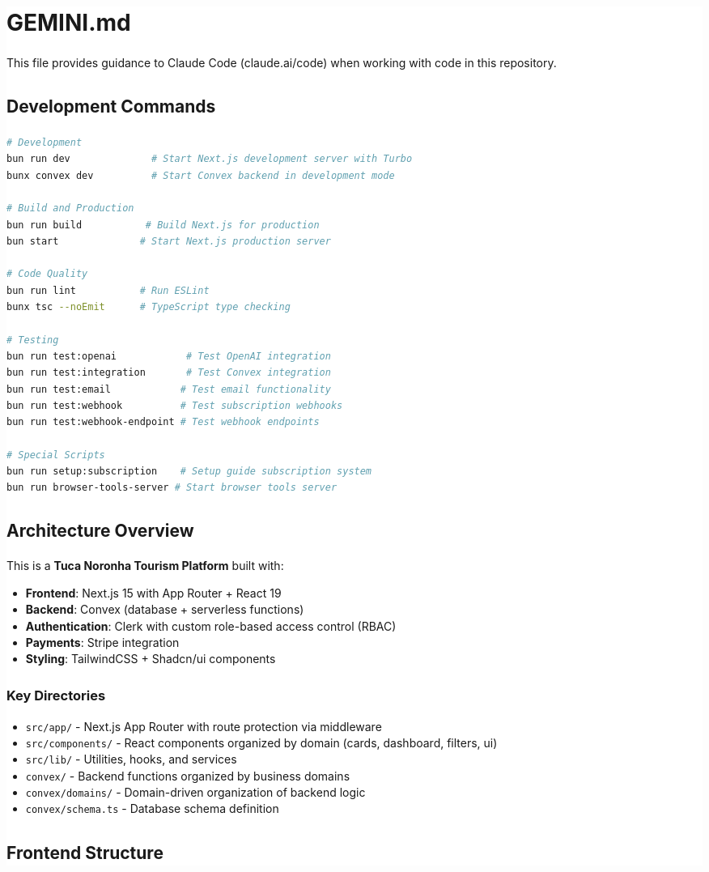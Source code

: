 # GEMINI.md

This file provides guidance to Claude Code (claude.ai/code) when working with code in this repository.

## Development Commands

```bash
# Development
bun run dev              # Start Next.js development server with Turbo
bunx convex dev          # Start Convex backend in development mode

# Build and Production
bun run build           # Build Next.js for production
bun start              # Start Next.js production server

# Code Quality
bun run lint           # Run ESLint
bunx tsc --noEmit      # TypeScript type checking

# Testing
bun run test:openai            # Test OpenAI integration
bun run test:integration       # Test Convex integration
bun run test:email            # Test email functionality
bun run test:webhook          # Test subscription webhooks
bun run test:webhook-endpoint # Test webhook endpoints

# Special Scripts
bun run setup:subscription    # Setup guide subscription system
bun run browser-tools-server # Start browser tools server
```

## Architecture Overview

This is a **Tuca Noronha Tourism Platform** built with:
- **Frontend**: Next.js 15 with App Router + React 19
- **Backend**: Convex (database + serverless functions)  
- **Authentication**: Clerk with custom role-based access control (RBAC)
- **Payments**: Stripe integration
- **Styling**: TailwindCSS + Shadcn/ui components

### Key Directories

- `src/app/` - Next.js App Router with route protection via middleware
- `src/components/` - React components organized by domain (cards, dashboard, filters, ui)
- `src/lib/` - Utilities, hooks, and services
- `convex/` - Backend functions organized by business domains
- `convex/domains/` - Domain-driven organization of backend logic
- `convex/schema.ts` - Database schema definition

## Frontend Structure
